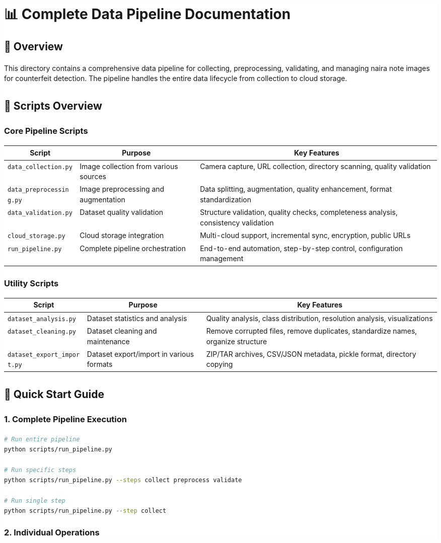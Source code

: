 # 📊 Complete Data Pipeline Documentation

## 🎯 Overview

This directory contains a comprehensive data pipeline for collecting, preprocessing, validating, and managing naira note images for counterfeit detection. The pipeline handles the entire data lifecycle from collection to cloud storage.

## 📁 Scripts Overview

### Core Pipeline Scripts

| Script | Purpose | Key Features |
|--------|---------|--------------|
| `data_collection.py` | Image collection from various sources | Camera capture, URL collection, directory scanning, quality validation |
| `data_preprocessing.py` | Image preprocessing and augmentation | Data splitting, augmentation, quality enhancement, format standardization |
| `data_validation.py` | Dataset quality validation | Structure validation, quality checks, completeness analysis, consistency validation |
| `cloud_storage.py` | Cloud storage integration | Multi-cloud support, incremental sync, encryption, public URLs |
| `run_pipeline.py` | Complete pipeline orchestration | End-to-end automation, step-by-step control, configuration management |

### Utility Scripts

| Script | Purpose | Key Features |
|--------|---------|--------------|
| `dataset_analysis.py` | Dataset statistics and analysis | Quality analysis, class distribution, resolution analysis, visualizations |
| `dataset_cleaning.py` | Dataset cleaning and maintenance | Remove corrupted files, remove duplicates, standardize names, organize structure |
| `dataset_export_import.py` | Dataset export/import in various formats | ZIP/TAR archives, CSV/JSON metadata, pickle format, directory copying |

## 🚀 Quick Start Guide

### 1. Complete Pipeline Execution

```bash
# Run entire pipeline
python scripts/run_pipeline.py

# Run specific steps
python scripts/run_pipeline.py --steps collect preprocess validate

# Run single step
python scripts/run_pipeline.py --step collect
```

### 2. Individual Operations

